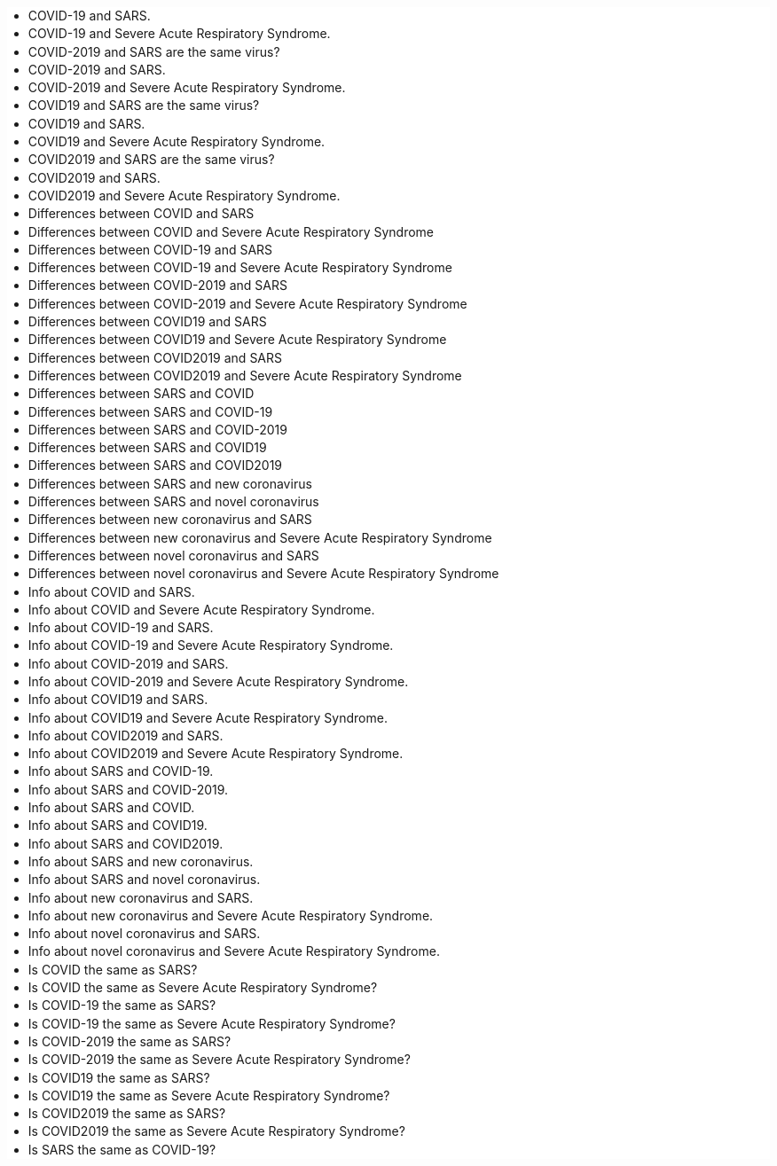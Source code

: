 - COVID-19 and SARS.
- COVID-19 and Severe Acute Respiratory Syndrome.
- COVID-2019 and SARS are the same virus?
- COVID-2019 and SARS.
- COVID-2019 and Severe Acute Respiratory Syndrome.
- COVID19 and SARS are the same virus?
- COVID19 and SARS.
- COVID19 and Severe Acute Respiratory Syndrome.
- COVID2019 and SARS are the same virus?
- COVID2019 and SARS.
- COVID2019 and Severe Acute Respiratory Syndrome.
- Differences between COVID and SARS
- Differences between COVID and Severe Acute Respiratory Syndrome
- Differences between COVID-19 and SARS
- Differences between COVID-19 and Severe Acute Respiratory Syndrome
- Differences between COVID-2019 and SARS
- Differences between COVID-2019 and Severe Acute Respiratory Syndrome
- Differences between COVID19 and SARS
- Differences between COVID19 and Severe Acute Respiratory Syndrome
- Differences between COVID2019 and SARS
- Differences between COVID2019 and Severe Acute Respiratory Syndrome
- Differences between SARS and COVID
- Differences between SARS and COVID-19
- Differences between SARS and COVID-2019
- Differences between SARS and COVID19
- Differences between SARS and COVID2019
- Differences between SARS and new coronavirus
- Differences between SARS and novel coronavirus
- Differences between new coronavirus and SARS
- Differences between new coronavirus and Severe Acute Respiratory Syndrome
- Differences between novel coronavirus and SARS
- Differences between novel coronavirus and Severe Acute Respiratory Syndrome
- Info about COVID and SARS.
- Info about COVID and Severe Acute Respiratory Syndrome.
- Info about COVID-19 and SARS.
- Info about COVID-19 and Severe Acute Respiratory Syndrome.
- Info about COVID-2019 and SARS.
- Info about COVID-2019 and Severe Acute Respiratory Syndrome.
- Info about COVID19 and SARS.
- Info about COVID19 and Severe Acute Respiratory Syndrome.
- Info about COVID2019 and SARS.
- Info about COVID2019 and Severe Acute Respiratory Syndrome.
- Info about SARS and COVID-19.
- Info about SARS and COVID-2019.
- Info about SARS and COVID.
- Info about SARS and COVID19.
- Info about SARS and COVID2019.
- Info about SARS and new coronavirus.
- Info about SARS and novel coronavirus.
- Info about new coronavirus and SARS.
- Info about new coronavirus and Severe Acute Respiratory Syndrome.
- Info about novel coronavirus and SARS.
- Info about novel coronavirus and Severe Acute Respiratory Syndrome.
- Is COVID the same as SARS?
- Is COVID the same as Severe Acute Respiratory Syndrome?
- Is COVID-19 the same as SARS?
- Is COVID-19 the same as Severe Acute Respiratory Syndrome?
- Is COVID-2019 the same as SARS?
- Is COVID-2019 the same as Severe Acute Respiratory Syndrome?
- Is COVID19 the same as SARS?
- Is COVID19 the same as Severe Acute Respiratory Syndrome?
- Is COVID2019 the same as SARS?
- Is COVID2019 the same as Severe Acute Respiratory Syndrome?
- Is SARS the same as COVID-19?